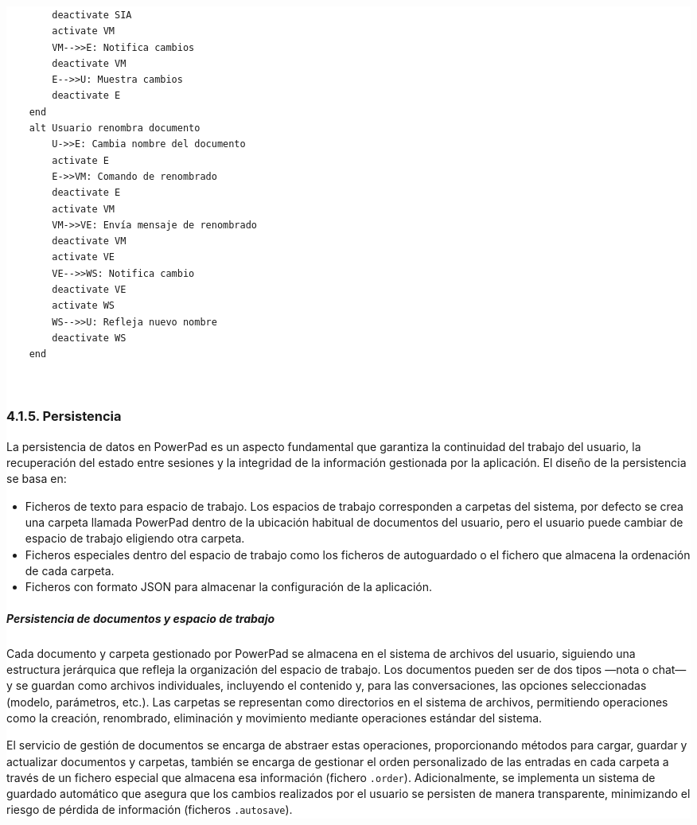 ```mermaid
        deactivate SIA
        activate VM
        VM-->>E: Notifica cambios
        deactivate VM
        E-->>U: Muestra cambios
        deactivate E
    end
    alt Usuario renombra documento
        U->>E: Cambia nombre del documento
        activate E
        E->>VM: Comando de renombrado
        deactivate E
        activate VM
        VM->>VE: Envía mensaje de renombrado
        deactivate VM
        activate VE
        VE-->>WS: Notifica cambio
        deactivate VE
        activate WS
        WS-->>U: Refleja nuevo nombre
        deactivate WS
    end
```
![Figura 4.5. Diagrama de secuencia con el flujo de comunicación de ejemplo. Elaboración propia.](./Pictures/remove.png)

### 4.1.5. Persistencia

La persistencia de datos en PowerPad es un aspecto fundamental que garantiza la continuidad del trabajo del usuario, la recuperación del estado entre sesiones y la integridad de la información gestionada por la aplicación. El diseño de la persistencia se basa en:

* Ficheros de texto para espacio de trabajo. Los espacios de trabajo corresponden a carpetas del sistema, por defecto se crea una carpeta llamada PowerPad dentro de la ubicación habitual de documentos del usuario, pero el usuario puede cambiar de espacio de trabajo eligiendo otra carpeta.
* Ficheros especiales dentro del espacio de trabajo como los ficheros de autoguardado o el fichero que almacena la ordenación de cada carpeta.
* Ficheros con formato JSON para almacenar la configuración de la aplicación.

##### Persistencia de documentos y espacio de trabajo

Cada documento y carpeta gestionado por PowerPad se almacena en el sistema de archivos del usuario, siguiendo una estructura jerárquica que refleja la organización del espacio de trabajo. Los documentos pueden ser de dos tipos —nota o chat— y se guardan como archivos individuales, incluyendo el contenido y, para las conversaciones, las opciones seleccionadas (modelo, parámetros, etc.). Las carpetas se representan como directorios en el sistema de archivos, permitiendo operaciones como la creación, renombrado, eliminación y movimiento mediante operaciones estándar del sistema.

El servicio de gestión de documentos se encarga de abstraer estas operaciones, proporcionando métodos para cargar, guardar y actualizar documentos y carpetas, también se encarga de gestionar el orden personalizado de las entradas en cada carpeta a través de un fichero especial que almacena esa información (fichero `.order`). Adicionalmente, se implementa un sistema de guardado automático que asegura que los cambios realizados por el usuario se persisten de manera transparente, minimizando el riesgo de pérdida de información (ficheros `.autosave`).
